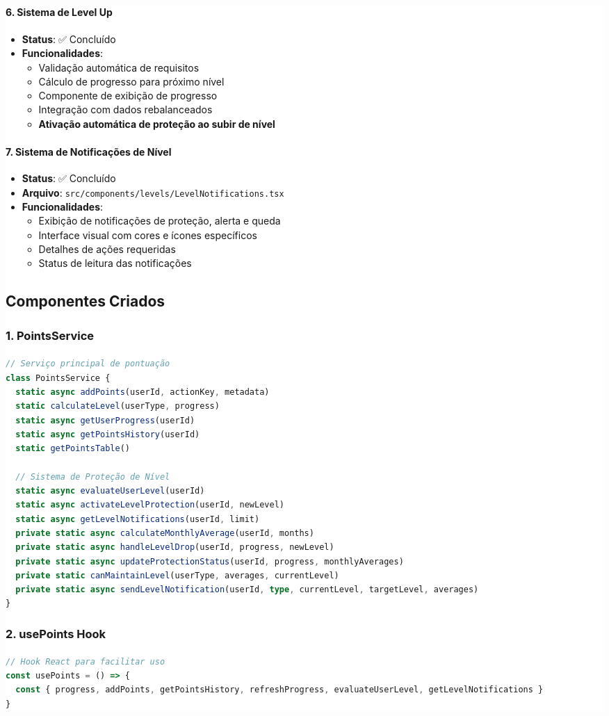 #### 6. Sistema de Level Up
- **Status**: ✅ Concluído
- **Funcionalidades**:
  - Validação automática de requisitos
  - Cálculo de progresso para próximo nível
  - Componente de exibição de progresso
  - Integração com dados rebalanceados
  - **Ativação automática de proteção ao subir de nível**

#### 7. Sistema de Notificações de Nível
- **Status**: ✅ Concluído
- **Arquivo**: `src/components/levels/LevelNotifications.tsx`
- **Funcionalidades**:
  - Exibição de notificações de proteção, alerta e queda
  - Interface visual com cores e ícones específicos
  - Detalhes de ações requeridas
  - Status de leitura das notificações

## Componentes Criados

### 1. PointsService
```typescript
// Serviço principal de pontuação
class PointsService {
  static async addPoints(userId, actionKey, metadata)
  static calculateLevel(userType, progress)
  static async getUserProgress(userId)
  static async getPointsHistory(userId)
  static getPointsTable()
  
  // Sistema de Proteção de Nível
  static async evaluateUserLevel(userId)
  static async activateLevelProtection(userId, newLevel)
  static async getLevelNotifications(userId, limit)
  private static async calculateMonthlyAverage(userId, months)
  private static async handleLevelDrop(userId, progress, newLevel)
  private static async updateProtectionStatus(userId, progress, monthlyAverages)
  private static canMaintainLevel(userType, averages, currentLevel)
  private static async sendLevelNotification(userId, type, currentLevel, targetLevel, averages)
}
```

### 2. usePoints Hook
```typescript
// Hook React para facilitar uso
const usePoints = () => {
  const { progress, addPoints, getPointsHistory, refreshProgress, evaluateUserLevel, getLevelNotifications }
}
```
